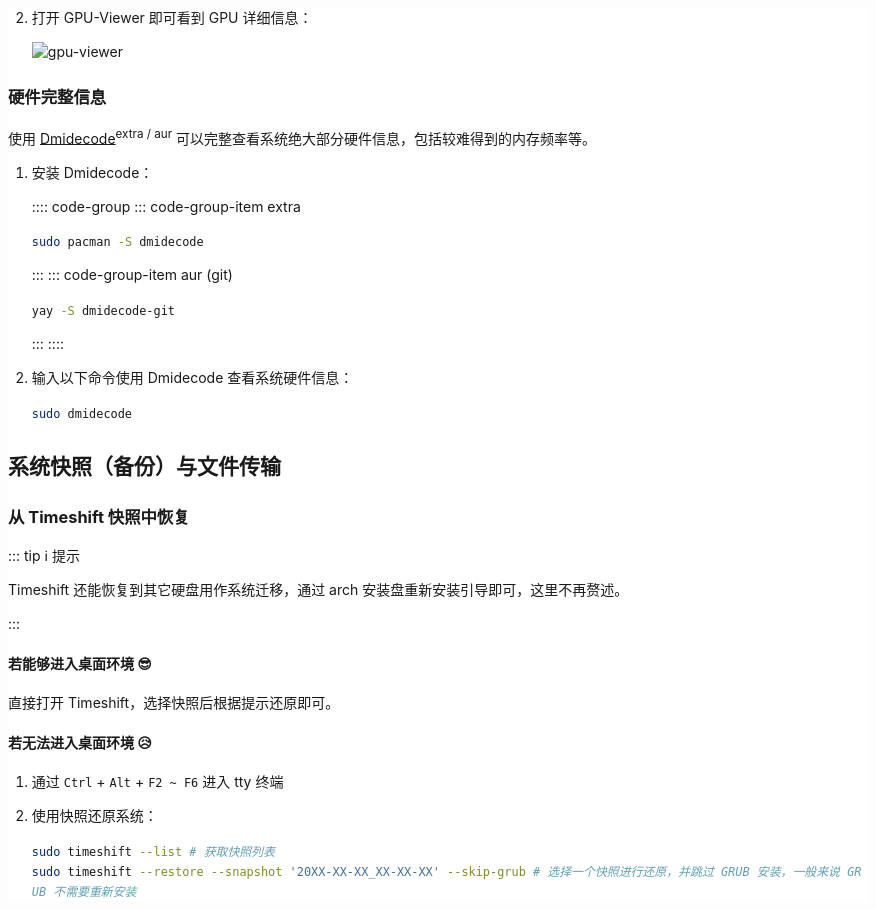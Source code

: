 2. 打开 GPU-Viewer 即可看到 GPU 详细信息：

   ![gpu-viewer](../static/advanced/system-ctl/gpu-viewer.png)

### 硬件完整信息

使用 [Dmidecode](http://www.nongnu.org/dmidecode/)<sup>extra / aur</sup> 可以完整查看系统绝大部分硬件信息，包括较难得到的内存频率等。

1. 安装 Dmidecode：

   :::: code-group
   ::: code-group-item extra

   ```bash
   sudo pacman -S dmidecode
   ```

   :::
   ::: code-group-item aur (git)

   ```bash
   yay -S dmidecode-git
   ```

   :::
   ::::

2. 输入以下命令使用 Dmidecode 查看系统硬件信息：

   ```bash
   sudo dmidecode
   ```

## 系统快照（备份）与文件传输

### 从 Timeshift 快照中恢复

::: tip ℹ️ 提示

Timeshift 还能恢复到其它硬盘用作系统迁移，通过 arch 安装盘重新安装引导即可，这里不再赘述。

:::

#### 若能够进入桌面环境 😎

直接打开 Timeshift，选择快照后根据提示还原即可。

#### 若无法进入桌面环境 😥

1. 通过 `Ctrl` + `Alt` + `F2 ~ F6` 进入 tty 终端

2. 使用快照还原系统：

   ```bash
   sudo timeshift --list # 获取快照列表
   sudo timeshift --restore --snapshot '20XX-XX-XX_XX-XX-XX' --skip-grub # 选择一个快照进行还原，并跳过 GRUB 安装，一般来说 GRUB 不需要重新安装
   ```
